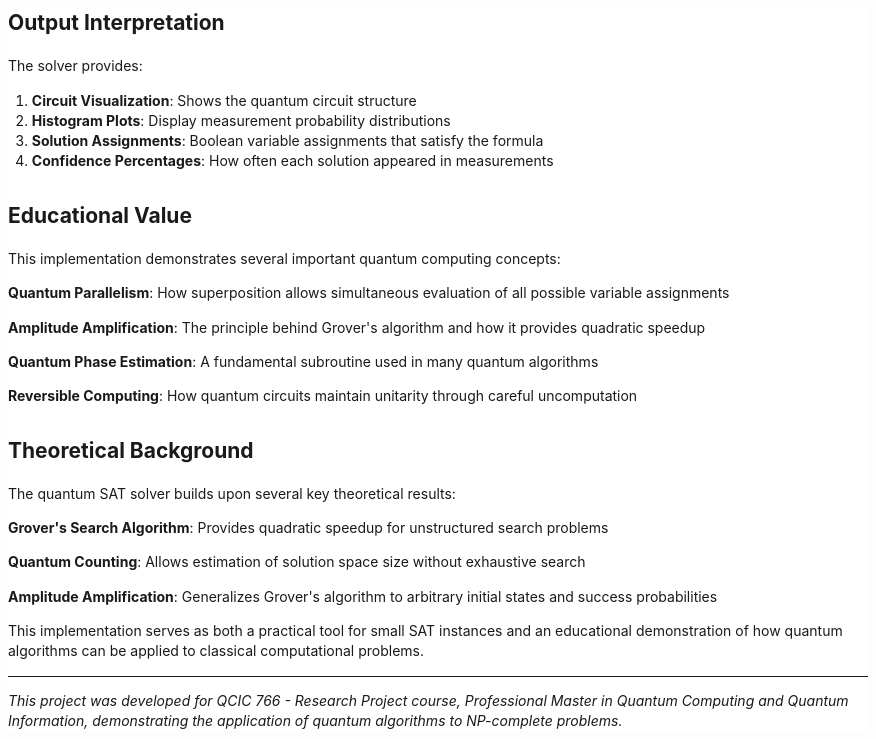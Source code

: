 ## Output Interpretation

The solver provides:
1. **Circuit Visualization**: Shows the quantum circuit structure
2. **Histogram Plots**: Display measurement probability distributions
3. **Solution Assignments**: Boolean variable assignments that satisfy the formula
4. **Confidence Percentages**: How often each solution appeared in measurements

## Educational Value

This implementation demonstrates several important quantum computing concepts:

**Quantum Parallelism**: How superposition allows simultaneous evaluation of all possible variable assignments

**Amplitude Amplification**: The principle behind Grover's algorithm and how it provides quadratic speedup

**Quantum Phase Estimation**: A fundamental subroutine used in many quantum algorithms

**Reversible Computing**: How quantum circuits maintain unitarity through careful uncomputation

## Theoretical Background

The quantum SAT solver builds upon several key theoretical results:

**Grover's Search Algorithm**: Provides quadratic speedup for unstructured search problems

**Quantum Counting**: Allows estimation of solution space size without exhaustive search

**Amplitude Amplification**: Generalizes Grover's algorithm to arbitrary initial states and success probabilities

This implementation serves as both a practical tool for small SAT instances and an educational demonstration of how quantum algorithms can be applied to classical computational problems.

---

*This project was developed for QCIC 766 - Research Project course, Professional Master in Quantum Computing and Quantum Information, demonstrating the application of quantum algorithms to NP-complete problems.*
